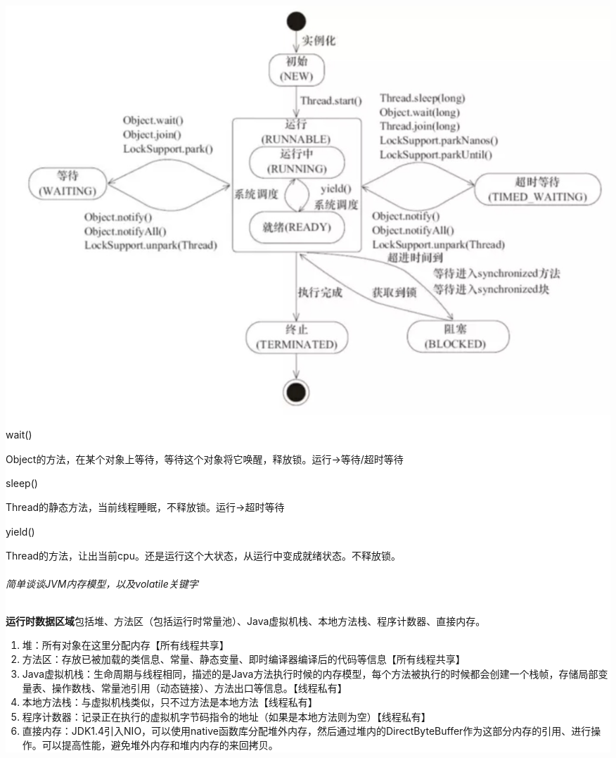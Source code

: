 ![image-20200513105703453](../../../image/image-20200513105703453.png)



wait()

Object的方法，在某个对象上等待，等待这个对象将它唤醒，释放锁。运行->等待/超时等待

sleep()

Thread的静态方法，当前线程睡眠，不释放锁。运行->超时等待

yield()

Thread的方法，让出当前cpu。还是运行这个大状态，从运行中变成就绪状态。不释放锁。



###### 简单谈谈JVM内存模型，以及volatile关键字

**运行时数据区域**包括堆、方法区（包括运行时常量池）、Java虚拟机栈、本地方法栈、程序计数器、直接内存。

1. 堆：所有对象在这里分配内存【所有线程共享】
2. 方法区：存放已被加载的类信息、常量、静态变量、即时编译器编译后的代码等信息【所有线程共享】
3. Java虚拟机栈：生命周期与线程相同，描述的是Java方法执行时候的内存模型，每个方法被执行的时候都会创建一个栈帧，存储局部变量表、操作数栈、常量池引用（动态链接）、方法出口等信息。【线程私有】
4. 本地方法栈：与虚拟机栈类似，只不过方法是本地方法【线程私有】
5. 程序计数器：记录正在执行的虚拟机字节码指令的地址（如果是本地方法则为空）【线程私有】
6. 直接内存：JDK1.4引入NIO，可以使用native函数库分配堆外内存，然后通过堆内的DirectByteBuffer作为这部分内存的引用、进行操作。可以提高性能，避免堆外内存和堆内内存的来回拷贝。
